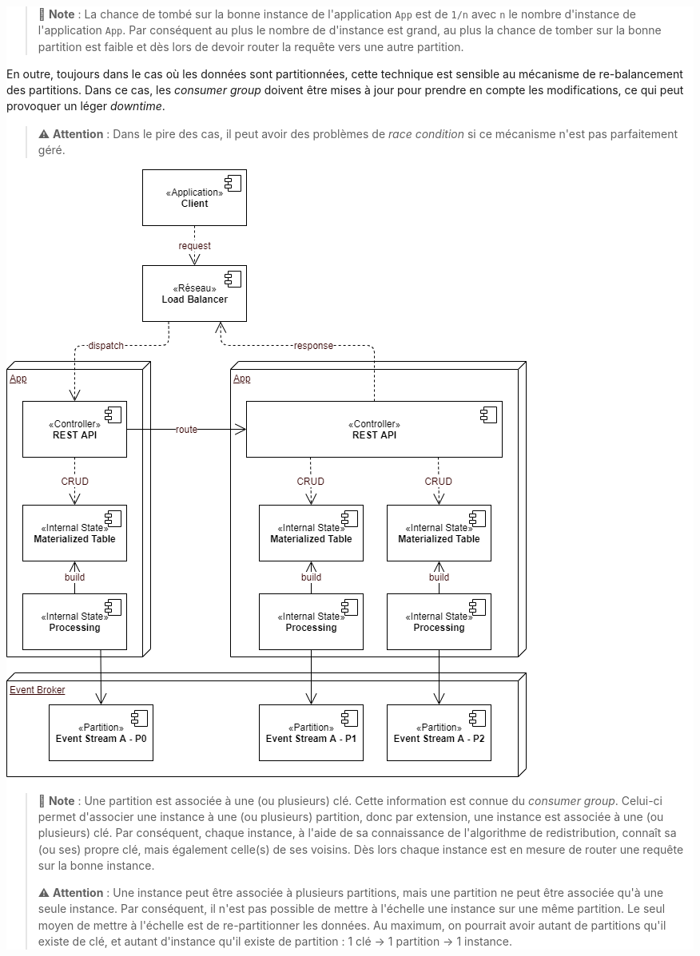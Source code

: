 > :memo: **Note** : La chance de tombé sur la bonne instance de l'application `App` est de `1/n` avec `n` le nombre d'instance de l'application `App`. Par conséquent au plus le nombre de d'instance est grand, au plus la chance de tomber sur la bonne partition est faible et dès lors de devoir router la requête vers une autre partition.

En outre, toujours dans le cas où les données sont partitionnées, cette technique est sensible au mécanisme de re-balancement des partitions. Dans ce cas, les _consumer group_ doivent être mises à jour pour prendre en compte les modifications, ce qui peut provoquer un léger _downtime_.

> :warning: **Attention** : Dans le pire des cas, il peut avoir des problèmes de _race condition_ si ce mécanisme n'est pas parfaitement géré.

![figure 8 - table interne partitionnée](../../../static/img/internal-partition-materialized-table.png)

> :memo: **Note** : Une partition est associée à une (ou plusieurs) clé. Cette information est connue du _consumer group_. Celui-ci permet d'associer une instance à une (ou plusieurs) partition, donc par extension, une instance est associée à une (ou plusieurs) clé. Par conséquent, chaque instance, à l'aide de sa connaissance de l'algorithme de redistribution, connaît sa (ou ses) propre clé, mais également celle(s) de ses voisins. Dès lors chaque instance est en mesure de router une requête sur la bonne instance.
>
> :warning: **Attention** : Une instance peut être associée à plusieurs partitions, mais une partition ne peut être associée qu'à une seule instance. Par conséquent, il n'est pas possible de mettre à l'échelle une instance sur une même partition. Le seul moyen de mettre à l'échelle est de re-partitionner les données. Au maximum, on pourrait avoir autant de partitions qu'il existe de clé, et autant d'instance qu'il existe de partition : 1 clé -> 1 partition -> 1 instance.

